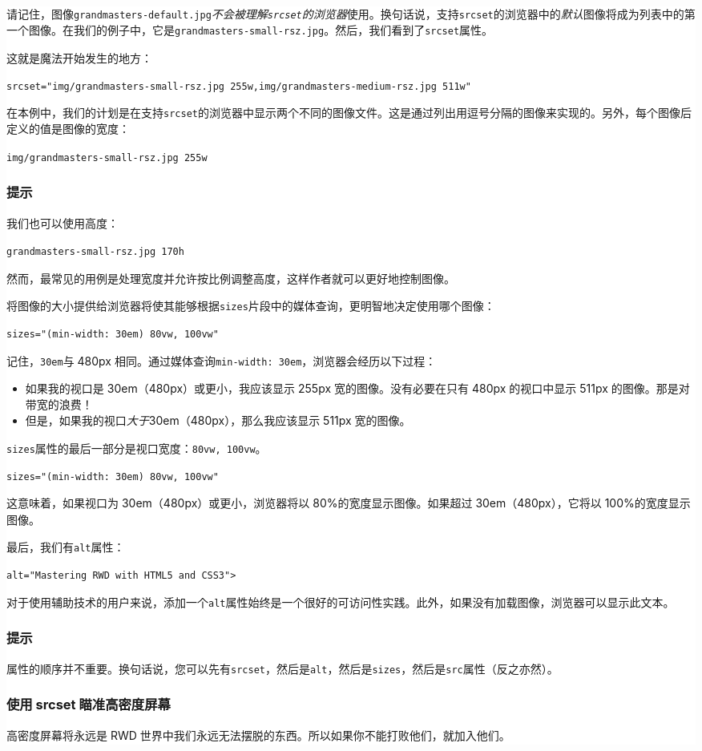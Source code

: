 请记住，图像`grandmasters-default.jpg`*不会被理解`srcset`的浏览器*使用。换句话说，支持`srcset`的浏览器中的*默认*图像将成为列表中的第一个图像。在我们的例子中，它是`grandmasters-small-rsz.jpg`。然后，我们看到了`srcset`属性。

这就是魔法开始发生的地方：

```html
srcset="img/grandmasters-small-rsz.jpg 255w,img/grandmasters-medium-rsz.jpg 511w"

```

在本例中，我们的计划是在支持`srcset`的浏览器中显示两个不同的图像文件。这是通过列出用逗号分隔的图像来实现的。另外，每个图像后定义的值是图像的宽度：

```html
img/grandmasters-small-rsz.jpg 255w

```

### 提示

我们也可以使用高度：

```html
grandmasters-small-rsz.jpg 170h
```

然而，最常见的用例是处理宽度并允许按比例调整高度，这样作者就可以更好地控制图像。

将图像的大小提供给浏览器将使其能够根据`sizes`片段中的媒体查询，更明智地决定使用哪个图像：

```html
sizes="(min-width: 30em) 80vw, 100vw"
```

记住，`30em`与 480px 相同。通过媒体查询`min-width: 30em`，浏览器会经历以下过程：

*   如果我的视口是 30em（480px）或更小，我应该显示 255px 宽的图像。没有必要在只有 480px 的视口中显示 511px 的图像。那是对带宽的浪费！
*   但是，如果我的视口*大于*30em（480px），那么我应该显示 511px 宽的图像。

`sizes`属性的最后一部分是视口宽度：`80vw, 100vw`。

```html
sizes="(min-width: 30em) 80vw, 100vw"
```

这意味着，如果视口为 30em（480px）或更小，浏览器将以 80%的宽度显示图像。如果超过 30em（480px），它将以 100%的宽度显示图像。

最后，我们有`alt`属性：

```html
alt="Mastering RWD with HTML5 and CSS3">
```

对于使用辅助技术的用户来说，添加一个`alt`属性始终是一个很好的可访问性实践。此外，如果没有加载图像，浏览器可以显示此文本。

### 提示

属性的顺序并不重要。换句话说，您可以先有`srcset`，然后是`alt`，然后是`sizes`，然后是`src`属性（反之亦然）。

### 使用 srcset 瞄准高密度屏幕

高密度屏幕将永远是 RWD 世界中我们永远无法摆脱的东西。所以如果你不能打败他们，就加入他们。
